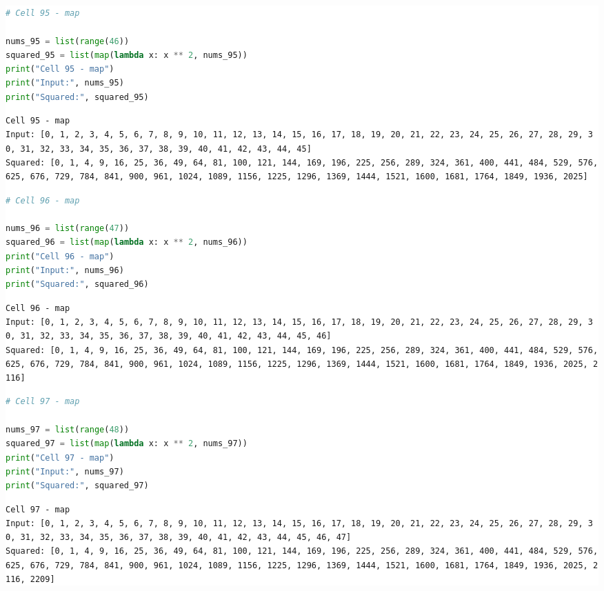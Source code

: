 
```python
# Cell 95 - map

nums_95 = list(range(46))
squared_95 = list(map(lambda x: x ** 2, nums_95))
print("Cell 95 - map")
print("Input:", nums_95)
print("Squared:", squared_95)
```

    Cell 95 - map
    Input: [0, 1, 2, 3, 4, 5, 6, 7, 8, 9, 10, 11, 12, 13, 14, 15, 16, 17, 18, 19, 20, 21, 22, 23, 24, 25, 26, 27, 28, 29, 30, 31, 32, 33, 34, 35, 36, 37, 38, 39, 40, 41, 42, 43, 44, 45]
    Squared: [0, 1, 4, 9, 16, 25, 36, 49, 64, 81, 100, 121, 144, 169, 196, 225, 256, 289, 324, 361, 400, 441, 484, 529, 576, 625, 676, 729, 784, 841, 900, 961, 1024, 1089, 1156, 1225, 1296, 1369, 1444, 1521, 1600, 1681, 1764, 1849, 1936, 2025]
    


```python
# Cell 96 - map

nums_96 = list(range(47))
squared_96 = list(map(lambda x: x ** 2, nums_96))
print("Cell 96 - map")
print("Input:", nums_96)
print("Squared:", squared_96)
```

    Cell 96 - map
    Input: [0, 1, 2, 3, 4, 5, 6, 7, 8, 9, 10, 11, 12, 13, 14, 15, 16, 17, 18, 19, 20, 21, 22, 23, 24, 25, 26, 27, 28, 29, 30, 31, 32, 33, 34, 35, 36, 37, 38, 39, 40, 41, 42, 43, 44, 45, 46]
    Squared: [0, 1, 4, 9, 16, 25, 36, 49, 64, 81, 100, 121, 144, 169, 196, 225, 256, 289, 324, 361, 400, 441, 484, 529, 576, 625, 676, 729, 784, 841, 900, 961, 1024, 1089, 1156, 1225, 1296, 1369, 1444, 1521, 1600, 1681, 1764, 1849, 1936, 2025, 2116]
    


```python
# Cell 97 - map

nums_97 = list(range(48))
squared_97 = list(map(lambda x: x ** 2, nums_97))
print("Cell 97 - map")
print("Input:", nums_97)
print("Squared:", squared_97)
```

    Cell 97 - map
    Input: [0, 1, 2, 3, 4, 5, 6, 7, 8, 9, 10, 11, 12, 13, 14, 15, 16, 17, 18, 19, 20, 21, 22, 23, 24, 25, 26, 27, 28, 29, 30, 31, 32, 33, 34, 35, 36, 37, 38, 39, 40, 41, 42, 43, 44, 45, 46, 47]
    Squared: [0, 1, 4, 9, 16, 25, 36, 49, 64, 81, 100, 121, 144, 169, 196, 225, 256, 289, 324, 361, 400, 441, 484, 529, 576, 625, 676, 729, 784, 841, 900, 961, 1024, 1089, 1156, 1225, 1296, 1369, 1444, 1521, 1600, 1681, 1764, 1849, 1936, 2025, 2116, 2209]
    

